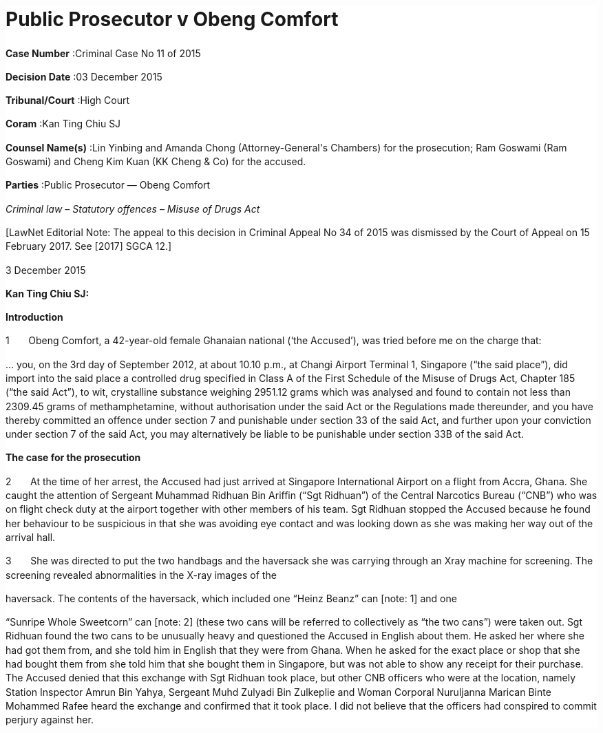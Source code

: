# Public Prosecutor v Obeng Comfort 



**Case Number** :Criminal Case No 11 of 2015 

**Decision Date** :03 December 2015 

**Tribunal/Court** :High Court 

**Coram** :Kan Ting Chiu SJ 

**Counsel Name(s)** :Lin Yinbing and Amanda Chong (Attorney-General's Chambers) for the prosecution; Ram Goswami (Ram Goswami) and Cheng Kim Kuan (KK Cheng & Co) for the accused. 

**Parties** :Public Prosecutor — Obeng Comfort 

_Criminal law_ – _Statutory offences_ – _Misuse of Drugs Act_ 

[LawNet Editorial Note: The appeal to this decision in Criminal Appeal No 34 of 2015 was dismissed by the Court of Appeal on 15 February 2017. See <span class="citation">[2017] SGCA 12</span>.] 

3 December 2015 

**Kan Ting Chiu SJ:** 

**Introduction** 

1       Obeng Comfort, a 42-year-old female Ghanaian national (‘the Accused’), was tried before me on the charge that: 

 ... you, on the 3rd day of September 2012, at about 10.10 p.m., at Changi Airport Terminal 1, Singapore (“the said place”), did import into the said place a controlled drug specified in Class A of the First Schedule of the Misuse of Drugs Act, Chapter 185 (“the said Act”), to wit, crystalline substance weighing 2951.12 grams which was analysed and found to contain not less than 2309.45 grams of methamphetamine, without authorisation under the said Act or the Regulations made thereunder, and you have thereby committed an offence under section 7 and punishable under section 33 of the said Act, and further upon your conviction under section 7 of the said Act, you may alternatively be liable to be punishable under section 33B of the said Act. 

**The case for the prosecution** 

2       At the time of her arrest, the Accused had just arrived at Singapore International Airport on a flight from Accra, Ghana. She caught the attention of Sergeant Muhammad Ridhuan Bin Ariffin (“Sgt Ridhuan”) of the Central Narcotics Bureau (“CNB”) who was on flight check duty at the airport together with other members of his team. Sgt Ridhuan stopped the Accused because he found her behaviour to be suspicious in that she was avoiding eye contact and was looking down as she was making her way out of the arrival hall. 

3       She was directed to put the two handbags and the haversack she was carrying through an Xray machine for screening. The screening revealed abnormalities in the X-ray images of the 

haversack. The contents of the haversack, which included one “Heinz Beanz” can [note: 1] and one 


“Sunripe Whole Sweetcorn” can [note: 2] (these two cans will be referred to collectively as “the two cans”) were taken out. Sgt Ridhuan found the two cans to be unusually heavy and questioned the Accused in English about them. He asked her where she had got them from, and she told him in English that they were from Ghana. When he asked for the exact place or shop that she had bought them from she told him that she bought them in Singapore, but was not able to show any receipt for their purchase. The Accused denied that this exchange with Sgt Ridhuan took place, but other CNB officers who were at the location, namely Station Inspector Amrun Bin Yahya, Sergeant Muhd Zulyadi Bin Zulkeplie and Woman Corporal Nuruljanna Marican Binte Mohammed Rafee heard the exchange and confirmed that it took place. I did not believe that the officers had conspired to commit perjury against her. 
